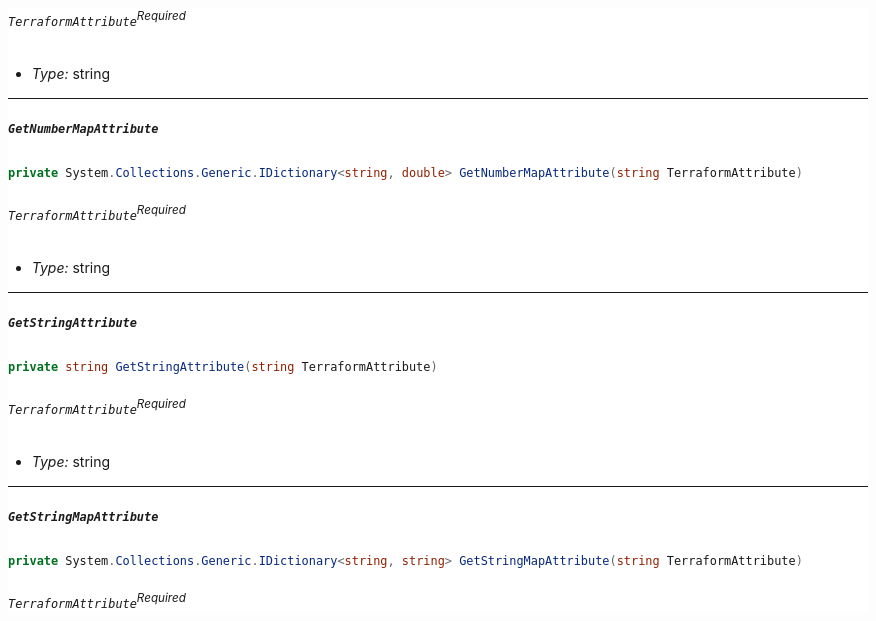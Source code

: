 ###### `TerraformAttribute`<sup>Required</sup> <a name="TerraformAttribute" id="rhizo-co-terraform-provider-oci.dataOciOceOceInstance.DataOciOceOceInstance.getNumberListAttribute.parameter.terraformAttribute"></a>

- *Type:* string

---

##### `GetNumberMapAttribute` <a name="GetNumberMapAttribute" id="rhizo-co-terraform-provider-oci.dataOciOceOceInstance.DataOciOceOceInstance.getNumberMapAttribute"></a>

```csharp
private System.Collections.Generic.IDictionary<string, double> GetNumberMapAttribute(string TerraformAttribute)
```

###### `TerraformAttribute`<sup>Required</sup> <a name="TerraformAttribute" id="rhizo-co-terraform-provider-oci.dataOciOceOceInstance.DataOciOceOceInstance.getNumberMapAttribute.parameter.terraformAttribute"></a>

- *Type:* string

---

##### `GetStringAttribute` <a name="GetStringAttribute" id="rhizo-co-terraform-provider-oci.dataOciOceOceInstance.DataOciOceOceInstance.getStringAttribute"></a>

```csharp
private string GetStringAttribute(string TerraformAttribute)
```

###### `TerraformAttribute`<sup>Required</sup> <a name="TerraformAttribute" id="rhizo-co-terraform-provider-oci.dataOciOceOceInstance.DataOciOceOceInstance.getStringAttribute.parameter.terraformAttribute"></a>

- *Type:* string

---

##### `GetStringMapAttribute` <a name="GetStringMapAttribute" id="rhizo-co-terraform-provider-oci.dataOciOceOceInstance.DataOciOceOceInstance.getStringMapAttribute"></a>

```csharp
private System.Collections.Generic.IDictionary<string, string> GetStringMapAttribute(string TerraformAttribute)
```

###### `TerraformAttribute`<sup>Required</sup> <a name="TerraformAttribute" id="rhizo-co-terraform-provider-oci.dataOciOceOceInstance.DataOciOceOceInstance.getStringMapAttribute.parameter.terraformAttribute"></a>
